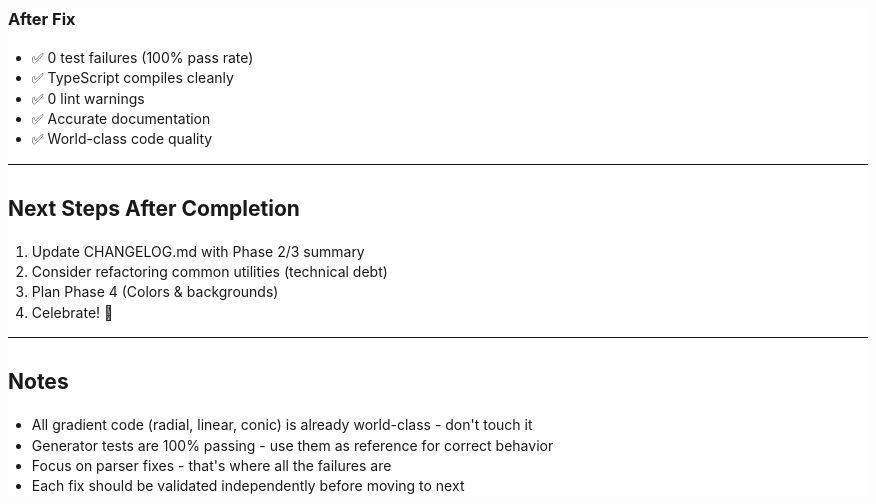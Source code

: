 ### After Fix
- ✅ 0 test failures (100% pass rate)
- ✅ TypeScript compiles cleanly
- ✅ 0 lint warnings
- ✅ Accurate documentation
- ✅ World-class code quality

---

## Next Steps After Completion

1. Update CHANGELOG.md with Phase 2/3 summary
2. Consider refactoring common utilities (technical debt)
3. Plan Phase 4 (Colors & backgrounds)
4. Celebrate! 🎉

---

## Notes

- All gradient code (radial, linear, conic) is already world-class - don't touch it
- Generator tests are 100% passing - use them as reference for correct behavior
- Focus on parser fixes - that's where all the failures are
- Each fix should be validated independently before moving to next
